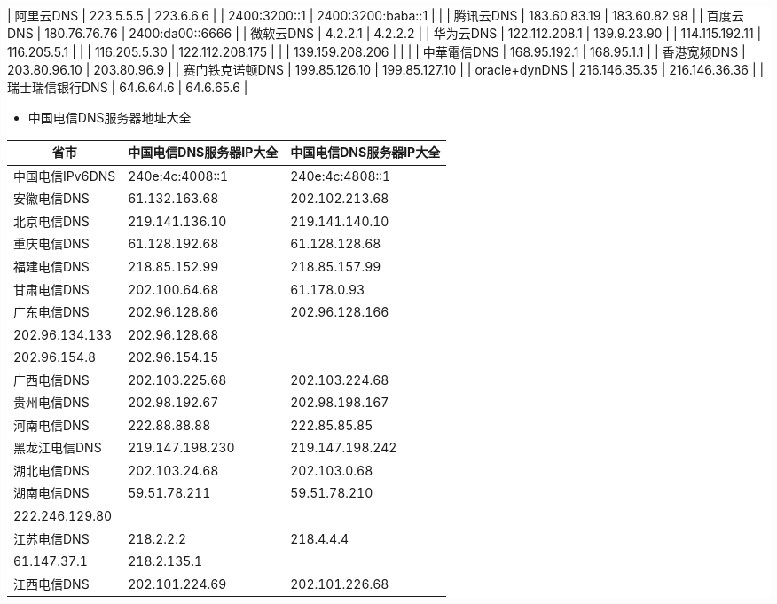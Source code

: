 | 阿里云DNS               | 223\.5.5.5           | 223\.6.6.6           |
| 2400:3200::1         | 2400:3200:baba::1    |                      |
| 腾讯云DNS               | 183\.60.83.19        | 183\.60.82.98        |
| 百度云DNS               | 180\.76.76.76        | 2400:da00::6666      |
| 微软云DNS               | 4\.2.2.1             | 4\.2.2.2             |
| 华为云DNS               | 122\.112.208.1       | 139\.9.23.90         |
| 114\.115.192.11      | 116\.205.5.1         |                      |
| 116\.205.5.30        | 122\.112.208.175     |                      |
| 139\.159.208.206     |                      |                      |
| 中華電信DNS              | 168\.95.192.1        | 168\.95.1.1          |
| 香港宽频DNS              | 203\.80.96.10        | 203\.80.96.9         |
| 赛门铁克诺顿DNS            | 199\.85.126.10       | 199\.85.127.10       |
| oracle+dynDNS        | 216\.146.35.35       | 216\.146.36.36       |
| 瑞士瑞信银行DNS            | 64\.6.64.6           | 64\.6.65.6           |






+ 中国电信DNS服务器地址大全

| 省市               | 中国电信DNS服务器IP大全   | 中国电信DNS服务器IP大全   |
| ---------------- | ---------------- | ---------------- |
| 中国电信IPv6DNS      | 240e:4c:4008::1  | 240e:4c:4808::1  |
| 安徽电信DNS          | 61\.132.163.68   | 202\.102.213.68  |
| 北京电信DNS          | 219\.141.136.10  | 219\.141.140.10  |
| 重庆电信DNS          | 61\.128.192.68   | 61\.128.128.68   |
| 福建电信DNS          | 218\.85.152.99   | 218\.85.157.99   |
| 甘肃电信DNS          | 202\.100.64.68   | 61\.178.0.93     |
| 广东电信DNS          | 202\.96.128.86   | 202\.96.128.166  |
| 202\.96.134.133  | 202\.96.128.68   |                  |
| 202\.96.154.8    | 202\.96.154.15   |                  |
| 广西电信DNS          | 202\.103.225.68  | 202\.103.224.68  |
| 贵州电信DNS          | 202\.98.192.67   | 202\.98.198.167  |
| 河南电信DNS          | 222\.88.88.88    | 222\.85.85.85    |
| 黑龙江电信DNS         | 219\.147.198.230 | 219\.147.198.242 |
| 湖北电信DNS          | 202\.103.24.68   | 202\.103.0.68    |
| 湖南电信DNS          | 59\.51.78.211    | 59\.51.78.210    |
| 222\.246.129.80  |                  |                  |
| 江苏电信DNS          | 218\.2.2.2       | 218\.4.4.4       |
| 61\.147.37.1     | 218\.2.135.1     |                  |
| 江西电信DNS          | 202\.101.224.69  | 202\.101.226.68  |